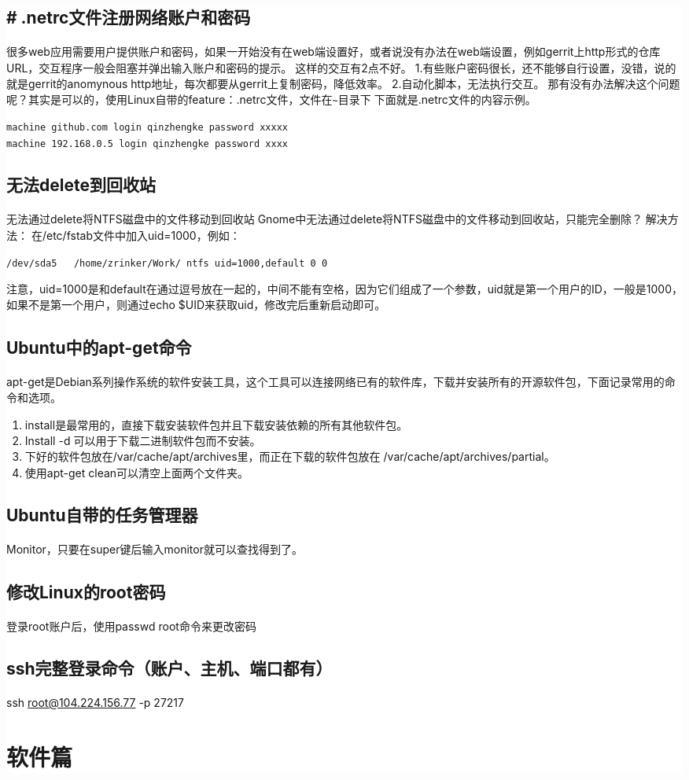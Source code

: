 ## # .netrc文件注册网络账户和密码
很多web应用需要用户提供账户和密码，如果一开始没有在web端设置好，或者说没有办法在web端设置，例如gerrit上http形式的仓库URL，交互程序一般会阻塞并弹出输入账户和密码的提示。
这样的交互有2点不好。
1.有些账户密码很长，还不能够自行设置，没错，说的就是gerrit的anomynous http地址，每次都要从gerrit上复制密码，降低效率。
2.自动化脚本，无法执行交互。
那有没有办法解决这个问题呢？其实是可以的，使用Linux自带的feature：.netrc文件，文件在`~`目录下
下面就是.netrc文件的内容示例。
```bash
machine github.com login qinzhengke password xxxxx
machine 192.168.0.5 login qinzhengke password xxxx
```


## 无法delete到回收站
无法通过delete将NTFS磁盘中的文件移动到回收站
Gnome中无法通过delete将NTFS磁盘中的文件移动到回收站，只能完全删除？
解决方法：
在/etc/fstab文件中加入uid=1000，例如：

```
/dev/sda5   /home/zrinker/Work/ ntfs uid=1000,default 0 0 
```

注意，uid=1000是和default在通过逗号放在一起的，中间不能有空格，因为它们组成了一个参数，uid就是第一个用户的ID，一般是1000，如果不是第一个用户，则通过echo $UID来获取uid，修改完后重新启动即可。



## Ubuntu中的apt-get命令
apt-get是Debian系列操作系统的软件安装工具，这个工具可以连接网络已有的软件库，下载并安装所有的开源软件包，下面记录常用的命令和选项。
1. install是最常用的，直接下载安装软件包并且下载安装依赖的所有其他软件包。
2. Install -d 可以用于下载二进制软件包而不安装。
3. 下好的软件包放在/var/cache/apt/archives里，而正在下载的软件包放在 /var/cache/apt/archives/partial。
4. 使用apt-get clean可以清空上面两个文件夹。



## Ubuntu自带的任务管理器
Monitor，只要在super键后输入monitor就可以查找得到了。 


## 修改Linux的root密码
登录root账户后，使用passwd root命令来更改密码



## ssh完整登录命令（账户、主机、端口都有）
ssh root@104.224.156.77 -p 27217



# 软件篇
